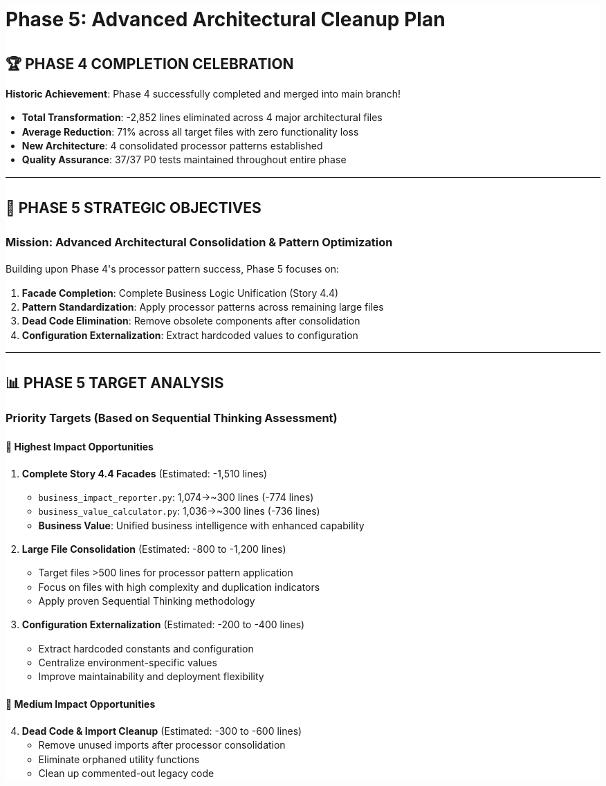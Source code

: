 # Phase 5: Advanced Architectural Cleanup Plan

## 🏆 **PHASE 4 COMPLETION CELEBRATION**

**Historic Achievement**: Phase 4 successfully completed and merged into main branch!
- **Total Transformation**: -2,852 lines eliminated across 4 major architectural files
- **Average Reduction**: 71% across all target files with zero functionality loss
- **New Architecture**: 4 consolidated processor patterns established
- **Quality Assurance**: 37/37 P0 tests maintained throughout entire phase

---

## 🎯 **PHASE 5 STRATEGIC OBJECTIVES**

### **Mission**: Advanced Architectural Consolidation & Pattern Optimization

Building upon Phase 4's processor pattern success, Phase 5 focuses on:

1. **Facade Completion**: Complete Business Logic Unification (Story 4.4)
2. **Pattern Standardization**: Apply processor patterns across remaining large files  
3. **Dead Code Elimination**: Remove obsolete components after consolidation
4. **Configuration Externalization**: Extract hardcoded values to configuration

---

## 📊 **PHASE 5 TARGET ANALYSIS** 

### **Priority Targets (Based on Sequential Thinking Assessment)**

#### **🥇 Highest Impact Opportunities**
1. **Complete Story 4.4 Facades** (Estimated: -1,510 lines)
   - `business_impact_reporter.py`: 1,074→~300 lines (-774 lines)
   - `business_value_calculator.py`: 1,036→~300 lines (-736 lines)
   - **Business Value**: Unified business intelligence with enhanced capability

2. **Large File Consolidation** (Estimated: -800 to -1,200 lines)
   - Target files >500 lines for processor pattern application
   - Focus on files with high complexity and duplication indicators
   - Apply proven Sequential Thinking methodology

3. **Configuration Externalization** (Estimated: -200 to -400 lines)
   - Extract hardcoded constants and configuration
   - Centralize environment-specific values
   - Improve maintainability and deployment flexibility

#### **🥈 Medium Impact Opportunities**  
4. **Dead Code & Import Cleanup** (Estimated: -300 to -600 lines)
   - Remove unused imports after processor consolidation
   - Eliminate orphaned utility functions
   - Clean up commented-out legacy code
